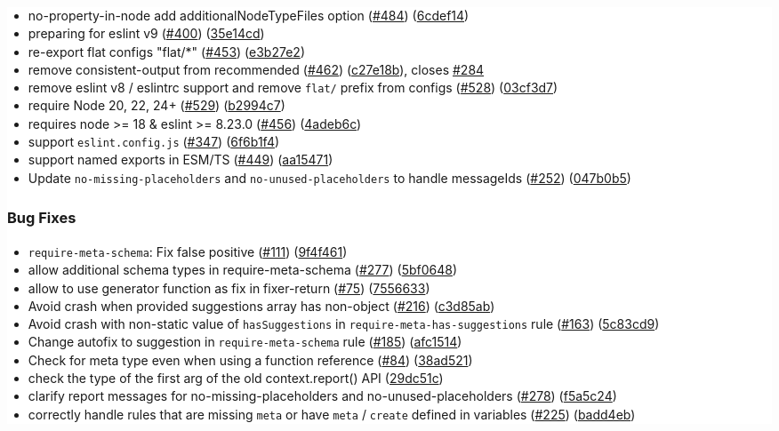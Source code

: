 * no-property-in-node add additionalNodeTypeFiles option ([#484](https://github.com/michaelfaith/eslint-plugin-eslint-plugin/issues/484)) ([6cdef14](https://github.com/michaelfaith/eslint-plugin-eslint-plugin/commit/6cdef146cea7270364b254f23e04786a89c65dfe))
* preparing for eslint v9 ([#400](https://github.com/michaelfaith/eslint-plugin-eslint-plugin/issues/400)) ([35e14cd](https://github.com/michaelfaith/eslint-plugin-eslint-plugin/commit/35e14cd7bc1fd865fa11efd955afe600ef2bbc22))
* re-export flat configs "flat/*" ([#453](https://github.com/michaelfaith/eslint-plugin-eslint-plugin/issues/453)) ([e3b27e2](https://github.com/michaelfaith/eslint-plugin-eslint-plugin/commit/e3b27e26d7d1c864b04a162b38d9384a16bff23a))
* remove consistent-output from recommended ([#462](https://github.com/michaelfaith/eslint-plugin-eslint-plugin/issues/462)) ([c27e18b](https://github.com/michaelfaith/eslint-plugin-eslint-plugin/commit/c27e18b16c83df011b8a8f997aa7fd0622889694)), closes [#284](https://github.com/michaelfaith/eslint-plugin-eslint-plugin/issues/284)
* remove eslint v8 / eslintrc support and remove `flat/` prefix from configs ([#528](https://github.com/michaelfaith/eslint-plugin-eslint-plugin/issues/528)) ([03cf3d7](https://github.com/michaelfaith/eslint-plugin-eslint-plugin/commit/03cf3d7b857561d24fd0bfdbeeb926cb6bc02d10))
* require Node 20, 22, 24+ ([#529](https://github.com/michaelfaith/eslint-plugin-eslint-plugin/issues/529)) ([b2994c7](https://github.com/michaelfaith/eslint-plugin-eslint-plugin/commit/b2994c73ba71576cdd96d95469613b4d573740c2))
* requires node &gt;= 18 & eslint >= 8.23.0 ([#456](https://github.com/michaelfaith/eslint-plugin-eslint-plugin/issues/456)) ([4adeb6c](https://github.com/michaelfaith/eslint-plugin-eslint-plugin/commit/4adeb6ccfee488819f7300746a3e2551cf44a961))
* support `eslint.config.js` ([#347](https://github.com/michaelfaith/eslint-plugin-eslint-plugin/issues/347)) ([6f6b1f4](https://github.com/michaelfaith/eslint-plugin-eslint-plugin/commit/6f6b1f420d6d18ac13d023f71ce0512caed7cb0e))
* support named exports in ESM/TS ([#449](https://github.com/michaelfaith/eslint-plugin-eslint-plugin/issues/449)) ([aa15471](https://github.com/michaelfaith/eslint-plugin-eslint-plugin/commit/aa15471d4a8dc51a574f646f000d665854d15942))
* Update `no-missing-placeholders` and `no-unused-placeholders` to handle messageIds ([#252](https://github.com/michaelfaith/eslint-plugin-eslint-plugin/issues/252)) ([047b0b5](https://github.com/michaelfaith/eslint-plugin-eslint-plugin/commit/047b0b56bd61c88122518644e8a6f9b5ab7255bb))


### Bug Fixes

* `require-meta-schema`: Fix false positive ([#111](https://github.com/michaelfaith/eslint-plugin-eslint-plugin/issues/111)) ([9f4f461](https://github.com/michaelfaith/eslint-plugin-eslint-plugin/commit/9f4f461969b0f89d40219198423b39eea7b63d1e))
* allow additional schema types in require-meta-schema ([#277](https://github.com/michaelfaith/eslint-plugin-eslint-plugin/issues/277)) ([5bf0648](https://github.com/michaelfaith/eslint-plugin-eslint-plugin/commit/5bf0648f50213fa30e9b623a8db376f41a3af411))
* allow to use generator function as fix in fixer-return ([#75](https://github.com/michaelfaith/eslint-plugin-eslint-plugin/issues/75)) ([7556633](https://github.com/michaelfaith/eslint-plugin-eslint-plugin/commit/7556633ce349ec78a90fe7986d6090726e84c048))
* Avoid crash when provided suggestions array has non-object ([#216](https://github.com/michaelfaith/eslint-plugin-eslint-plugin/issues/216)) ([c3d85ab](https://github.com/michaelfaith/eslint-plugin-eslint-plugin/commit/c3d85ab53b49a3b3eccd817322168c0158e306e1))
* Avoid crash with non-static value of `hasSuggestions` in `require-meta-has-suggestions` rule ([#163](https://github.com/michaelfaith/eslint-plugin-eslint-plugin/issues/163)) ([5c83cd9](https://github.com/michaelfaith/eslint-plugin-eslint-plugin/commit/5c83cd9d0b49adfc408936511b560f957d3cbbcb))
* Change autofix to suggestion in `require-meta-schema` rule ([#185](https://github.com/michaelfaith/eslint-plugin-eslint-plugin/issues/185)) ([afc1514](https://github.com/michaelfaith/eslint-plugin-eslint-plugin/commit/afc15149779647265b23ba8c4c181376eeb58795))
* Check for meta type even when using a function reference ([#84](https://github.com/michaelfaith/eslint-plugin-eslint-plugin/issues/84)) ([38ad521](https://github.com/michaelfaith/eslint-plugin-eslint-plugin/commit/38ad521963b4e10d001ef91314a637c1028972cf))
* check the type of the first arg of the old context.report() API ([29dc51c](https://github.com/michaelfaith/eslint-plugin-eslint-plugin/commit/29dc51c81749dd66d6d6b1861f307d8bd6947b89))
* clarify report messages for no-missing-placeholders and no-unused-placeholders ([#278](https://github.com/michaelfaith/eslint-plugin-eslint-plugin/issues/278)) ([f5a5c24](https://github.com/michaelfaith/eslint-plugin-eslint-plugin/commit/f5a5c2458e79c405f5a47c802dbca111301f635c))
* correctly handle rules that are missing `meta` or have `meta` / `create` defined in variables ([#225](https://github.com/michaelfaith/eslint-plugin-eslint-plugin/issues/225)) ([badd4eb](https://github.com/michaelfaith/eslint-plugin-eslint-plugin/commit/badd4eb02621bd1a9b09aaf26b1bdc7b378ef899))